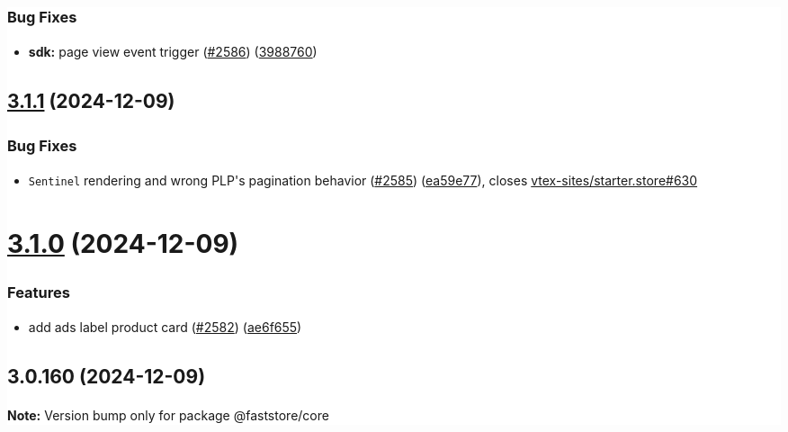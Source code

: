 ### Bug Fixes

- **sdk:** page view event trigger ([#2586](https://github.com/vtex/faststore/issues/2586)) ([3988760](https://github.com/vtex/faststore/commit/398876013a293302f9a802b93f0f0880cfe32acb))

## [3.1.1](https://github.com/vtex/faststore/compare/v3.1.0...v3.1.1) (2024-12-09)

### Bug Fixes

- `Sentinel` rendering and wrong PLP's pagination behavior ([#2585](https://github.com/vtex/faststore/issues/2585)) ([ea59e77](https://github.com/vtex/faststore/commit/ea59e77fccee7866bd4e44b73e855dd5cee4ba6e)), closes [vtex-sites/starter.store#630](https://github.com/vtex-sites/starter.store/issues/630)

# [3.1.0](https://github.com/vtex/faststore/compare/v3.0.160...v3.1.0) (2024-12-09)

### Features

- add ads label product card ([#2582](https://github.com/vtex/faststore/issues/2582)) ([ae6f655](https://github.com/vtex/faststore/commit/ae6f6558dd76fb2061fa5992e5cea5bcd2142ac5))

## 3.0.160 (2024-12-09)

**Note:** Version bump only for package @faststore/core
